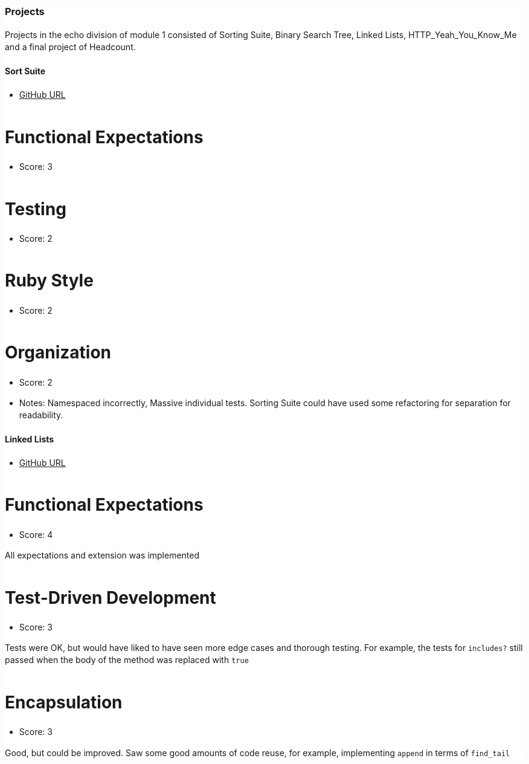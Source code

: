 ### Projects

Projects in the echo division of module 1 consisted of Sorting Suite, Binary Search Tree, Linked Lists, HTTP_Yeah_You_Know_Me and a final project of Headcount.

#### Sort Suite

* [GitHub URL](https://github.com/cminnerath/sorting_suite)

# Functional Expectations
* Score: 3

# Testing
* Score: 2

# Ruby Style
* Score: 2

# Organization
* Score: 2

* Notes: Namespaced incorrectly, Massive individual tests. Sorting Suite could have used some refactoring for separation for readability.

#### Linked Lists

* [GitHub URL](https://github.com/cminnerath/linked_list)

# Functional Expectations
* Score: 4

All expectations and extension was implemented

# Test-Driven Development
* Score: 3

Tests were OK, but would have liked to have seen more edge cases and thorough
testing. For example, the tests for `includes?` still passed when the body of
the method was replaced with `true`

# Encapsulation
* Score: 3

Good, but could be improved. Saw some good amounts of code reuse, for example,
implementing `append` in terms of `find_tail`
